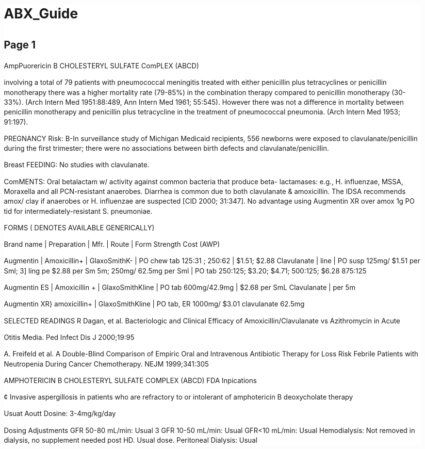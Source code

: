 # ABX_Guide

## Page 1

AmpPuorericin B CHOLESTERYL SULFATE ComPLEX (ABCD)

involving a total of 79 patients with pneumococcal meningitis treated with either penicillin plus tetracyclines or penicillin monotherapy there was a higher mortality rate (79-85%) in the combination therapy compared to penicillin monotherapy (30-33%). (Arch Intern Med 1951:88:489, Ann Intern Med 1961; 55:545). However there was not a difference in mortality between penicillin monotherapy and penicillin plus tetracycline in the treatment of pneumococcal pneumonia. (Arch Intern Med 1953; 91:197).

PREGNANCY Risk: B-In surveillance study of Michigan Medicaid recipients, 556 newborns were exposed to clavulanate/penicillin during the first trimester; there were no associations between birth defects and clavulanate/penicillin.

Breast FEEDING: No studies with clavulanate.

ComMENTS: Oral betalactam w/ activity against common bacteria that produce beta- lactamases: e.g., H. influenzae, MSSA, Moraxella and all PCN-resistant anaerobes. Diarrhea is common due to both clavulanate & amoxicillin. The IDSA recommends amox/ clay if anaerobes or H. influenzae are suspected [CID 2000; 31:347]. No advantage using Augmentin XR over amox 1g PO tid for intermediately-resistant S. pneumoniae.

FORMS ( DENOTES AVAILABLE GENERICALLY)

Brand name | Preparation | Mfr. | Route | Form Strength Cost (AWP)

Augmentin | Amoxicillin+ | GlaxoSmithK- | PO chew tab 125:31 ; 250:62 | $1.51; $2.88 Clavulanate | line | PO susp 125mg/ $1.51 per Sml; 3] ling pe $2.88 per Sm 5m; 250mg/ 62.5mg per Sml | PO tab 250:125; $3.20; $4.71; 500:125; $6.28 875:125

Augmentin ES | Amoxicillin + | GlaxoSmithKline | PO tab 600mg/42.9mg | $2.68 per SmL Clavulanate | per 5m

Augmentin XR} amoxicillin+ | GlaxoSmithKline | PO tab, ER 1000mg/ $3.01 clavulanate 62.5mg

SELECTED READINGS R Dagan, et al. Bacteriologic and Clinical Efficacy of Amoxicillin/Clavulanate vs Azithromycin in Acute

Otitis Media. Ped Infect Dis J 2000;19:95

A. Freifeld et al. A Double-Blind Comparison of Empiric Oral and Intravenous Antibiotic Therapy for Loss Risk Febrile Patients with Neutropenia During Cancer Chemotherapy. NEJM 1999;341:305

AMPHOTERICIN B CHOLESTERYL SULFATE COMPLEX (ABCD) FDA Inpications

¢ Invasive aspergillosis in patients who are refractory to or intolerant of amphotericin B deoxycholate therapy

Usuat Aoutt Dosine: 3-4mg/kg/day

Dosing Adjustments GFR 50-80 mL/min: Usual 3 GFR 10-50 mL/min: Usual GFR<10 mL/min: Usual Hemodialysis: Not removed in dialysis, no supplement needed post HD. Usual dose. Peritoneal Dialysis: Usual
